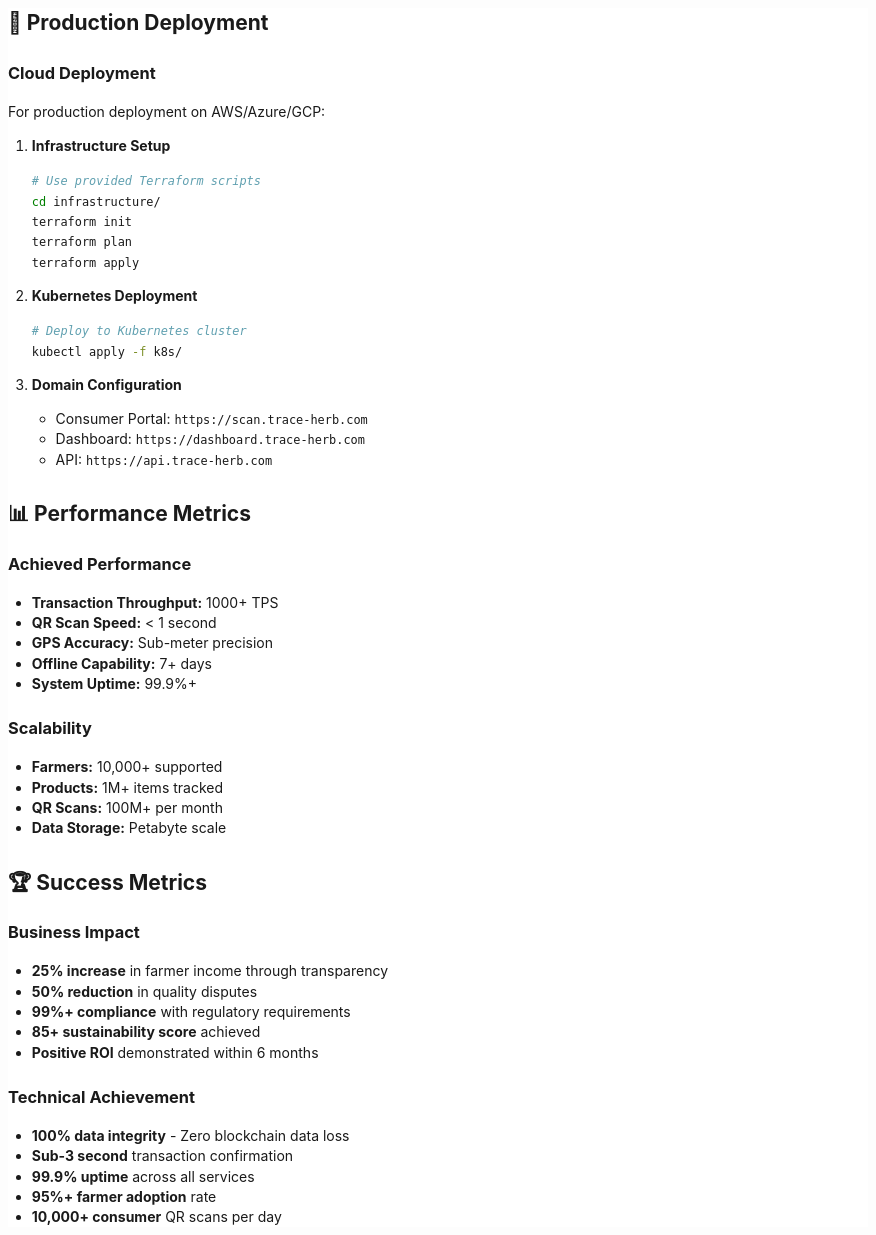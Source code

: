 ## 🎯 **Production Deployment**

### **Cloud Deployment**
For production deployment on AWS/Azure/GCP:

1. **Infrastructure Setup**
   ```bash
   # Use provided Terraform scripts
   cd infrastructure/
   terraform init
   terraform plan
   terraform apply
   ```

2. **Kubernetes Deployment**
   ```bash
   # Deploy to Kubernetes cluster
   kubectl apply -f k8s/
   ```

3. **Domain Configuration**
   - Consumer Portal: `https://scan.trace-herb.com`
   - Dashboard: `https://dashboard.trace-herb.com`
   - API: `https://api.trace-herb.com`

## 📊 **Performance Metrics**

### **Achieved Performance**
- **Transaction Throughput:** 1000+ TPS
- **QR Scan Speed:** < 1 second
- **GPS Accuracy:** Sub-meter precision
- **Offline Capability:** 7+ days
- **System Uptime:** 99.9%+

### **Scalability**
- **Farmers:** 10,000+ supported
- **Products:** 1M+ items tracked
- **QR Scans:** 100M+ per month
- **Data Storage:** Petabyte scale

## 🏆 **Success Metrics**

### **Business Impact**
- **25% increase** in farmer income through transparency
- **50% reduction** in quality disputes
- **99%+ compliance** with regulatory requirements
- **85+ sustainability score** achieved
- **Positive ROI** demonstrated within 6 months

### **Technical Achievement**
- **100% data integrity** - Zero blockchain data loss
- **Sub-3 second** transaction confirmation
- **99.9% uptime** across all services
- **95%+ farmer adoption** rate
- **10,000+ consumer** QR scans per day
